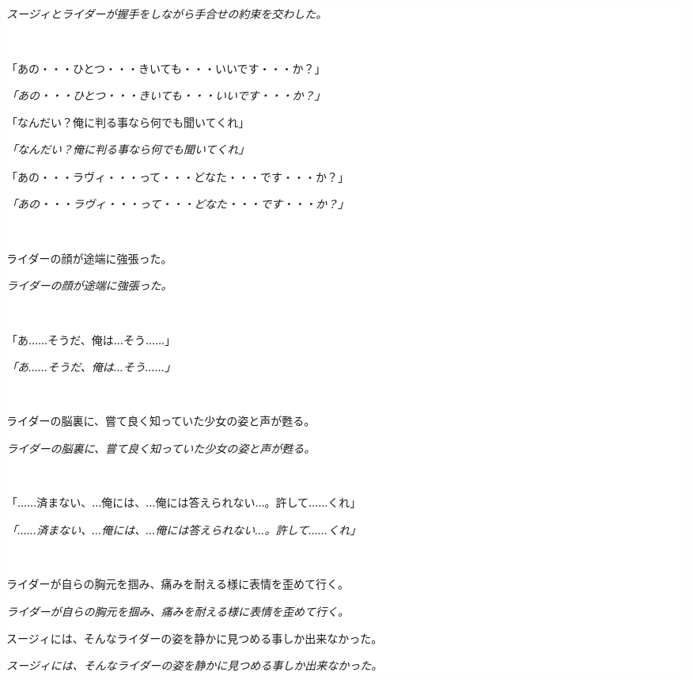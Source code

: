 *スージィとライダーが握手をしながら手合せの約束を交わした。*

&nbsp;

「あの・・・ひとつ・・・きいても・・・いいです・・・か？」

*「あの・・・ひとつ・・・きいても・・・いいです・・・か？」*

「なんだい？俺に判る事なら何でも聞いてくれ」

*「なんだい？俺に判る事なら何でも聞いてくれ」*

「あの・・・ラヴィ・・・って・・・どなた・・・です・・・か？」

*「あの・・・ラヴィ・・・って・・・どなた・・・です・・・か？」*

&nbsp;

ライダーの顔が途端に強張った。

*ライダーの顔が途端に強張った。*

&nbsp;

「あ……そうだ、俺は…そう……」

*「あ……そうだ、俺は…そう……」*

&nbsp;

ライダーの脳裏に、嘗て良く知っていた少女の姿と声が甦る。

*ライダーの脳裏に、嘗て良く知っていた少女の姿と声が甦る。*

&nbsp;

「……済まない、…俺には、…俺には答えられない…。許して……くれ」

*「……済まない、…俺には、…俺には答えられない…。許して……くれ」*

&nbsp;

ライダーが自らの胸元を掴み、痛みを耐える様に表情を歪めて行く。

*ライダーが自らの胸元を掴み、痛みを耐える様に表情を歪めて行く。*

スージィには、そんなライダーの姿を静かに見つめる事しか出来なかった。

*スージィには、そんなライダーの姿を静かに見つめる事しか出来なかった。*

